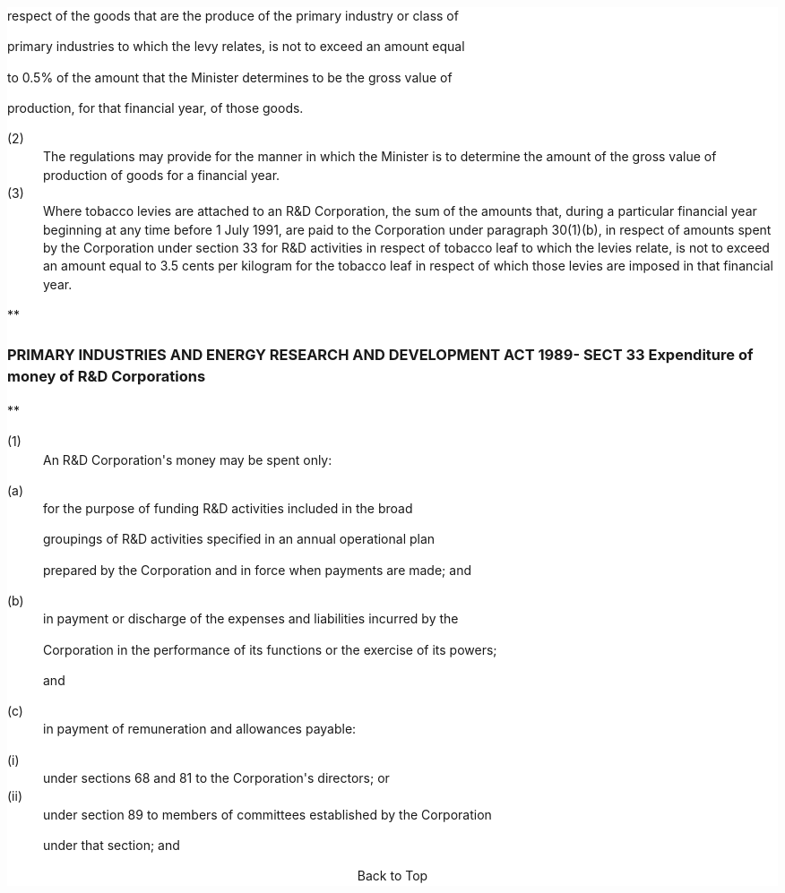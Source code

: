respect of the goods that are the produce of the primary industry or class of

primary industries to which the levy relates, is not to exceed an amount equal

to 0.5% of the amount that the Minister determines to be the gross value of

production, for that financial year, of those goods.</dd> <dt>(2)</dt><dd>The regulations may provide for the manner in which the Minister is to determine the amount of the gross value of production of goods for a financial year.</dd> <dt>(3)</dt><dd>Where tobacco levies are attached to an R&amp;D Corporation, the sum of the amounts that, during a particular financial year beginning at any time before 1 July 1991, are paid to the Corporation under paragraph 30(1)(b), in respect of amounts spent by the Corporation under section 33 for R&amp;D activities in respect of tobacco leaf to which the levies relate, is not to exceed an amount equal to 3.5 cents per kilogram for the tobacco leaf in respect of which those levies are imposed in that financial year. </dd> </dl></dl>

**

###  PRIMARY INDUSTRIES AND ENERGY RESEARCH AND DEVELOPMENT ACT 1989- SECT 33  Expenditure of money of R&amp;D Corporations 
**

 <dl compact=""><dl compact="">

<dt>(1)</dt><dd>An R&amp;D Corporation's money may be spent only:

</dd> </dl></dl>

<dl compact=""><dl compact=""><dl compact="">

<dt>(a)</dt><dd>for the purpose of funding R&amp;D activities included in the broad

groupings of R&amp;D activities specified in an annual operational plan

prepared by the Corporation and in force when payments are made; and</dd>

<dt>(b)</dt><dd>in payment or discharge of the expenses and liabilities incurred by the

Corporation in the performance of its functions or the exercise of its powers;

and</dd>

<dt>(c)</dt><dd>in payment of remuneration and allowances payable:

</dd>

</dl></dl></dl>

<dl compact=""><dl compact=""><dl compact=""><dl compact="">

<dt>(i)</dt><dd>under sections 68 and 81 to the Corporation's directors; or</dd>

<dt>(ii)</dt><dd>under section 89 to members of committees established by the Corporation

under that section; and

</dd>

</dl></dl></dl></dl>

<center>Back to Top</center>
